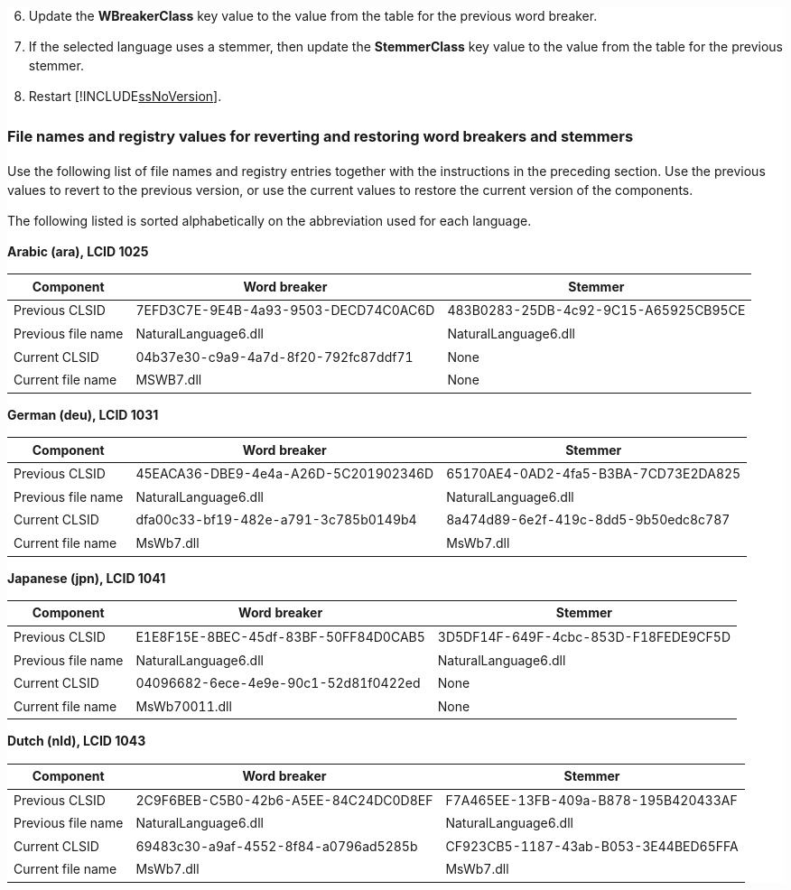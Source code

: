 6.  Update the **WBreakerClass** key value to the value from the table for the previous word breaker.  
  
7.  If the selected language uses a stemmer, then update the **StemmerClass** key value to the value from the table for the previous stemmer.  
  
8.  Restart [!INCLUDE[ssNoVersion](../../includes/ssnoversion-md.md)].  
  
###  <a name="newnl6values"></a> File names and registry values for reverting and restoring word breakers and stemmers  
 Use the following list of file names and registry entries together with the instructions in the preceding section. Use the previous values to revert to the previous version, or use the current values to restore the current version of the components.  
  
 The following listed is sorted alphabetically on the abbreviation used for each language.  
  
 **Arabic (ara), LCID 1025**  
  
|Component|Word breaker|Stemmer|  
|---------------|------------------|-------------|  
|Previous CLSID|7EFD3C7E-9E4B-4a93-9503-DECD74C0AC6D|483B0283-25DB-4c92-9C15-A65925CB95CE|  
|Previous file name|NaturalLanguage6.dll|NaturalLanguage6.dll|  
|Current CLSID|04b37e30-c9a9-4a7d-8f20-792fc87ddf71|None|  
|Current file name|MSWB7.dll|None|  
  
 **German (deu), LCID 1031**  
  
|Component|Word breaker|Stemmer|  
|---------------|------------------|-------------|  
|Previous CLSID|45EACA36-DBE9-4e4a-A26D-5C201902346D|65170AE4-0AD2-4fa5-B3BA-7CD73E2DA825|  
|Previous file name|NaturalLanguage6.dll|NaturalLanguage6.dll|  
|Current CLSID|dfa00c33-bf19-482e-a791-3c785b0149b4|8a474d89-6e2f-419c-8dd5-9b50edc8c787|  
|Current file name|MsWb7.dll|MsWb7.dll|  
  
 **Japanese (jpn), LCID 1041**  
  
|Component|Word breaker|Stemmer|  
|---------------|------------------|-------------|  
|Previous CLSID|E1E8F15E-8BEC-45df-83BF-50FF84D0CAB5|3D5DF14F-649F-4cbc-853D-F18FEDE9CF5D|  
|Previous file name|NaturalLanguage6.dll|NaturalLanguage6.dll|  
|Current CLSID|04096682-6ece-4e9e-90c1-52d81f0422ed|None|  
|Current file name|MsWb70011.dll|None|  
  
 **Dutch (nld), LCID 1043**  
  
|Component|Word breaker|Stemmer|  
|---------------|------------------|-------------|  
|Previous CLSID|2C9F6BEB-C5B0-42b6-A5EE-84C24DC0D8EF|F7A465EE-13FB-409a-B878-195B420433AF|  
|Previous file name|NaturalLanguage6.dll|NaturalLanguage6.dll|  
|Current CLSID|69483c30-a9af-4552-8f84-a0796ad5285b|CF923CB5-1187-43ab-B053-3E44BED65FFA|  
|Current file name|MsWb7.dll|MsWb7.dll|  
  